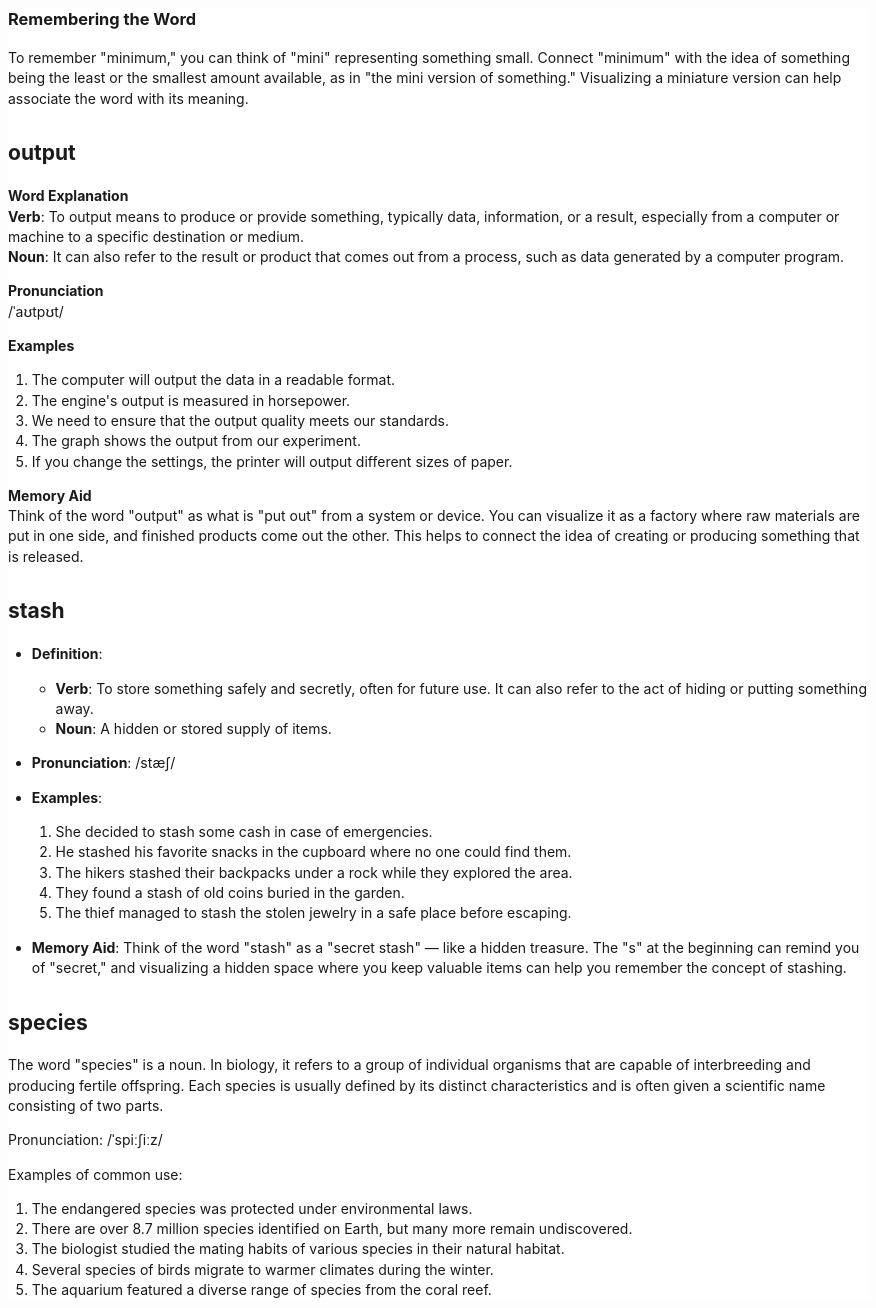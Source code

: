 ### Remembering the Word
To remember "minimum," you can think of "mini" representing something small. Connect "minimum" with the idea of something being the least or the smallest amount available, as in "the mini version of something." Visualizing a miniature version can help associate the word with its meaning.
## output
**Word Explanation**  
**Verb**: To output means to produce or provide something, typically data, information, or a result, especially from a computer or machine to a specific destination or medium.  
**Noun**: It can also refer to the result or product that comes out from a process, such as data generated by a computer program.

**Pronunciation**  
/ˈaʊtpʊt/

**Examples**  
1. The computer will output the data in a readable format.  
2. The engine's output is measured in horsepower.  
3. We need to ensure that the output quality meets our standards.  
4. The graph shows the output from our experiment.  
5. If you change the settings, the printer will output different sizes of paper.

**Memory Aid**  
Think of the word "output" as what is "put out" from a system or device. You can visualize it as a factory where raw materials are put in one side, and finished products come out the other. This helps to connect the idea of creating or producing something that is released.
## stash
- **Definition**: 
  - **Verb**: To store something safely and secretly, often for future use. It can also refer to the act of hiding or putting something away. 
  - **Noun**: A hidden or stored supply of items.

- **Pronunciation**: /stæʃ/

- **Examples**: 
  1. She decided to stash some cash in case of emergencies.
  2. He stashed his favorite snacks in the cupboard where no one could find them.
  3. The hikers stashed their backpacks under a rock while they explored the area.
  4. They found a stash of old coins buried in the garden.
  5. The thief managed to stash the stolen jewelry in a safe place before escaping.

- **Memory Aid**: Think of the word "stash" as a "secret stash" — like a hidden treasure. The "s" at the beginning can remind you of "secret," and visualizing a hidden space where you keep valuable items can help you remember the concept of stashing.
## species
The word "species" is a noun. In biology, it refers to a group of individual organisms that are capable of interbreeding and producing fertile offspring. Each species is usually defined by its distinct characteristics and is often given a scientific name consisting of two parts.

Pronunciation: /ˈspiːʃiːz/

Examples of common use:
1. The endangered species was protected under environmental laws.
2. There are over 8.7 million species identified on Earth, but many more remain undiscovered.
3. The biologist studied the mating habits of various species in their natural habitat.
4. Several species of birds migrate to warmer climates during the winter.
5. The aquarium featured a diverse range of species from the coral reef.
